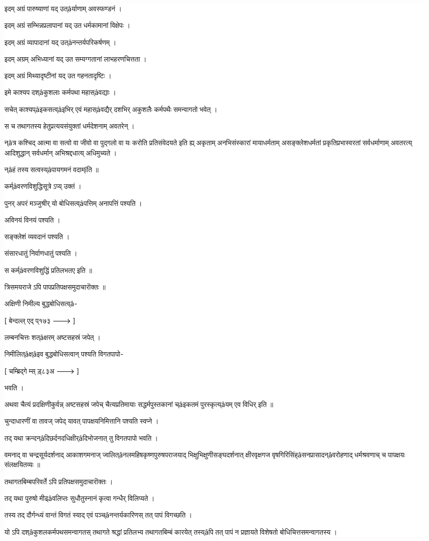 इदम् अग्रं पारुष्याणां यद् उत्âर्याणाम् अवस्फण्डनं ।  
  
इदम् अग्रं सम्भिन्नप्रलापानां यद् उत धर्मकामानां विक्षेपः ।  
  
इदम् अग्रं व्यापादानां यद् उत्âनन्तर्यपरिकर्षणम् ।  
  
इदम् अग्रम् अभिध्यानां यद् उत सम्यग्गतानां लाभहरणचित्तता ।  
  
इदम् अग्रं मिथ्यादृष्टीनां यद् उत गहनतादृष्टिः ।  
  
इमे काश्यप दश्âकुशलाः कर्मपथा महास्âवद्याः ।  
  
सचेत् काश्यप्âइकसत्व्âइभिर् एवं महास्âवद्यैर्  दशभिर् अकुशलैः कर्मपथैः समन्वागतो भवेत् ।  
  
स च तथागतस्य हेतुप्रत्ययसंयुक्तां धर्मदेशनाम् अवतरेन् ।  
  
न्âत्र कश्चिद् आत्मा वा सत्वो वा जीवो वा पुद्गलो वा यः करोति प्रतिसंवेदयते इति ह्य् अकृताम् अनभिसंस्कारां मायाधर्मताम् असङ्क्लेशधर्मतां प्रकृतिप्रभास्वरतां सर्वधर्माणाम् अवतरत्य् आदिशुद्धान् सर्वधर्मान् अभिश्रद्दधात्य् अधिमुच्यते ।  
  
न्âहं तस्य सत्वस्य्âपायगमनं वदाम्îति ॥  
  
कर्म्âवरणविशुद्धिसूत्रे ऽप्य् उक्तं ।  
  
पुनर् अपरं मञ्जुश्रीर् यो बोधिसत्व्âपत्तिम् अनापत्तिं पश्यति ।  
  
अविनयं विनयं पश्यति ।  
  
सङ्क्लेशं व्यवदानं पश्यति ।  
  
संसारधातुं निर्वाणधातुं पश्यति ।  
  
स कर्म्âवरणविशुद्धिं प्रतिलभतए इति ॥  
  
त्रिसमयराजे ऽपि पापप्रतिपक्षसमुदाचारॊक्तः ॥  
  
अक्षिणी निमील्य बुद्धबोधिसत्व्â-  
  
[ बेन्दल्ल् एद् प्१७३ ---> ]  
  
लम्बनचित्तः शत्âक्षरम् अष्टसहस्रं जपेत् ।  
  
निमीलित्âक्ष्âइव बुद्धबोधिसत्वान् पश्यति विगतपापो-  
  
[ चम्ब्रिद्गे म्स् ड़्८३अ ---> ]  
  
 भवति ।  
  
अथवा चैत्यं प्रदक्षिणीकुर्वन्न् अष्टसहस्रं जपेच् चैत्यप्रतिमायाः सद्धर्मपुस्तकानां च्âइकतमं पुरस्कृत्य्âयम् एव विधिर् इति ॥  
  
चुन्दाधारणीं वा तावज् जपेद् यावत् पापक्षयनिमित्तानि पश्यति स्वप्ने ।  
  
तद् यथा क्रन्दन्âदिछर्दनदधिक्षीर्âदिभोजनात् तु विगतपापो भवति ।  
  
वमनाद् वा चन्द्रसूर्यदर्शनाद् आकाशगमनाज् ज्वलित्âनलमहिषकृष्णपुरुषपराजयाद् भिक्षुभिक्षुणीसङ्घदर्शनात् क्षीरवृक्षगज वृषगिरिसिंह्âसनप्रासादन्âवरोहणाद् धर्मश्रवणाच् च पापक्षयः संलक्षयितव्यः ॥  
  
तथागतबिम्बपरिवर्ते ऽपि प्रतिपक्षसमुदाचारॊक्तः ।  
  
तद् यथा पुरुषो मीढ्âवलिप्तः सुधौतुस्नानं कृत्वा गन्धैर् विलिप्यते ।  
  
तस्य तद् दौर्गन्ध्यं वान्तं विगतं स्याद् एवं पञ्च्âनन्तर्यकारिणस् तत् पापं विगच्छति ।  
  
यो ऽपि दश्âकुशलकर्मपथसमन्वागतस् तथागते श्रद्धां प्रतिलभ्य तथागतबिम्बं कारयेत् तस्य्âपि तत् पापं न प्रज्ञायते विशेषतो बोधिचित्तसमन्वागतस्य ।  
  